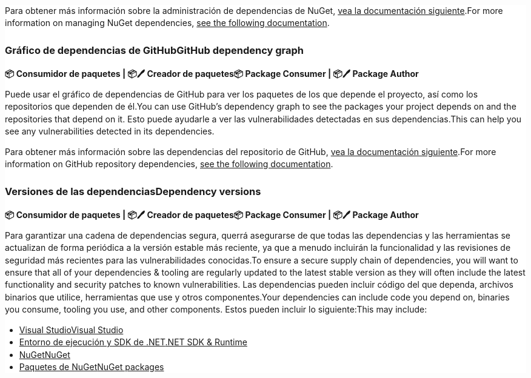 <span data-ttu-id="6110b-163">Para obtener más información sobre la administración de dependencias de NuGet, [vea la documentación siguiente](../consume-packages/overview-and-workflow.md).</span><span class="sxs-lookup"><span data-stu-id="6110b-163">For more information on managing NuGet dependencies, [see the following documentation](../consume-packages/overview-and-workflow.md).</span></span>

### <a name="github-dependency-graph"></a><span data-ttu-id="6110b-164">Gráfico de dependencias de GitHub</span><span class="sxs-lookup"><span data-stu-id="6110b-164">GitHub dependency graph</span></span> 

<span data-ttu-id="6110b-165">**📦 Consumidor de paquetes | 📦🖊 Creador de paquetes**</span><span class="sxs-lookup"><span data-stu-id="6110b-165">**📦 Package Consumer | 📦🖊 Package Author**</span></span>

<span data-ttu-id="6110b-166">Puede usar el gráfico de dependencias de GitHub para ver los paquetes de los que depende el proyecto, así como los repositorios que dependen de él.</span><span class="sxs-lookup"><span data-stu-id="6110b-166">You can use GitHub’s dependency graph to see the packages your project depends on and the repositories that depend on it.</span></span> <span data-ttu-id="6110b-167">Esto puede ayudarle a ver las vulnerabilidades detectadas en sus dependencias.</span><span class="sxs-lookup"><span data-stu-id="6110b-167">This can help you see any vulnerabilities detected in its dependencies.</span></span>

<span data-ttu-id="6110b-168">Para obtener más información sobre las dependencias del repositorio de GitHub, [vea la documentación siguiente](https://github.co/dependency-graph).</span><span class="sxs-lookup"><span data-stu-id="6110b-168">For more information on GitHub repository dependencies, [see the following documentation](https://github.co/dependency-graph).</span></span>

### <a name="dependency-versions"></a><span data-ttu-id="6110b-169">Versiones de las dependencias</span><span class="sxs-lookup"><span data-stu-id="6110b-169">Dependency versions</span></span>

<span data-ttu-id="6110b-170">**📦 Consumidor de paquetes | 📦🖊 Creador de paquetes**</span><span class="sxs-lookup"><span data-stu-id="6110b-170">**📦 Package Consumer | 📦🖊 Package Author**</span></span>

<span data-ttu-id="6110b-171">Para garantizar una cadena de dependencias segura, querrá asegurarse de que todas las dependencias y las herramientas se actualizan de forma periódica a la versión estable más reciente, ya que a menudo incluirán la funcionalidad y las revisiones de seguridad más recientes para las vulnerabilidades conocidas.</span><span class="sxs-lookup"><span data-stu-id="6110b-171">To ensure a secure supply chain of dependencies, you will want to ensure that all of your dependencies & tooling are regularly updated to the latest stable version as they will often include the latest functionality and security patches to known vulnerabilities.</span></span> <span data-ttu-id="6110b-172">Las dependencias pueden incluir código del que dependa, archivos binarios que utilice, herramientas que use y otros componentes.</span><span class="sxs-lookup"><span data-stu-id="6110b-172">Your dependencies can include code you depend on, binaries you consume, tooling you use, and other components.</span></span> <span data-ttu-id="6110b-173">Estos pueden incluir lo siguiente:</span><span class="sxs-lookup"><span data-stu-id="6110b-173">This may include:</span></span>

-   [<span data-ttu-id="6110b-174">Visual Studio</span><span class="sxs-lookup"><span data-stu-id="6110b-174">Visual Studio</span></span>](https://visualstudio.microsoft.com/downloads/)
-   [<span data-ttu-id="6110b-175">Entorno de ejecución y SDK de .NET</span><span class="sxs-lookup"><span data-stu-id="6110b-175">.NET SDK & Runtime</span></span>](https://dotnet.microsoft.com/download)
-   [<span data-ttu-id="6110b-176">NuGet</span><span class="sxs-lookup"><span data-stu-id="6110b-176">NuGet</span></span>](https://www.nuget.org/downloads)
-   [<span data-ttu-id="6110b-177">Paquetes de NuGet</span><span class="sxs-lookup"><span data-stu-id="6110b-177">NuGet packages</span></span>](../consume-packages/reinstalling-and-updating-packages.md)
